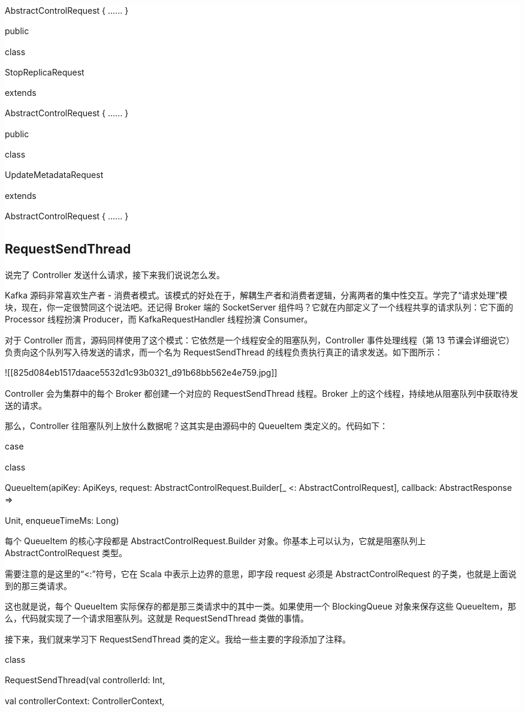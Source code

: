  AbstractControlRequest { ...... }

public 

 class 

 StopReplicaRequest 

 extends 

 AbstractControlRequest { ...... }

public 

 class 

 UpdateMetadataRequest 

 extends 

 AbstractControlRequest { ...... }

## RequestSendThread

说完了 Controller 发送什么请求，接下来我们说说怎么发。

Kafka 源码非常喜欢生产者 - 消费者模式。该模式的好处在于，解耦生产者和消费者逻辑，分离两者的集中性交互。学完了“请求处理”模块，现在，你一定很赞同这个说法吧。还记得 Broker 端的 SocketServer 组件吗？它就在内部定义了一个线程共享的请求队列：它下面的 Processor 线程扮演 Producer，而 KafkaRequestHandler 线程扮演 Consumer。

对于 Controller 而言，源码同样使用了这个模式：它依然是一个线程安全的阻塞队列，Controller 事件处理线程（第 13 节课会详细说它）负责向这个队列写入待发送的请求，而一个名为 RequestSendThread 的线程负责执行真正的请求发送。如下图所示：

![[825d084eb1517daace5532d1c93b0321_d91b68bb562e4e759.jpg]]

Controller 会为集群中的每个 Broker 都创建一个对应的 RequestSendThread 线程。Broker 上的这个线程，持续地从阻塞队列中获取待发送的请求。

那么，Controller 往阻塞队列上放什么数据呢？这其实是由源码中的 QueueItem 类定义的。代码如下：

case 

 class 

 QueueItem(apiKey: ApiKeys, request: AbstractControlRequest.Builder\[_ <: AbstractControlRequest\], callback: AbstractResponse => 

 Unit, enqueueTimeMs: Long)

每个 QueueItem 的核心字段都是 AbstractControlRequest.Builder 对象。你基本上可以认为，它就是阻塞队列上 AbstractControlRequest 类型。

需要注意的是这里的“<:”符号，它在 Scala 中表示上边界的意思，即字段 request 必须是 AbstractControlRequest 的子类，也就是上面说到的那三类请求。

这也就是说，每个 QueueItem 实际保存的都是那三类请求中的其中一类。如果使用一个 BlockingQueue 对象来保存这些 QueueItem，那么，代码就实现了一个请求阻塞队列。这就是 RequestSendThread 类做的事情。

接下来，我们就来学习下 RequestSendThread 类的定义。我给一些主要的字段添加了注释。

class 

 RequestSendThread(val controllerId: Int,

val controllerContext: ControllerContext,
